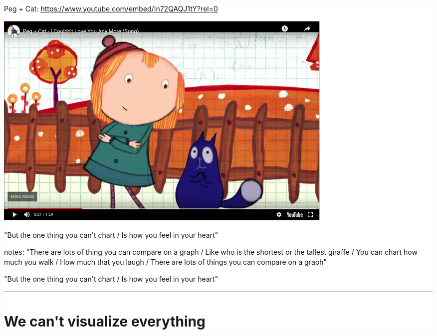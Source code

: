 Peg + Cat:
https://www.youtube.com/embed/In72QAQJ1tY?rel=0

<img src="images/peg_cat2.png" alt="drawing" height="400"/>

"But the one thing you can't chart / Is how you feel in your heart"

notes:
"There are lots of thing you can compare on a graph / Like who is the shortest
or the tallest giraffe / You can chart how much you walk / How much that you
laugh / There are lots of things you can compare on a graph"

"But the one thing you can't chart / Is how you feel in your heart"

---

# We can't visualize everything

